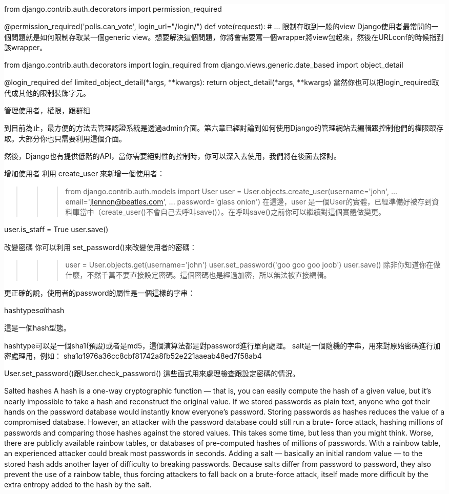 from django.contrib.auth.decorators import permission_required

@permission_required('polls.can_vote', login_url="/login/")
def vote(request):
    # ...
限制存取到一般的view
Django使用者最常問的一個問題就是如何限制存取某一個generic view。想要解決這個問題，你將會需要寫一個wrapper將view包起來，然後在URLconf的時候指到該wrapper。

from django.contrib.auth.decorators import login_required
from django.views.generic.date_based import object_detail

@login_required
def limited_object_detail(*args, **kwargs):
    return object_detail(*args, **kwargs)
當然你也可以把login_required取代成其他的限制裝飾字元。

管理使用者，權限，跟群組

到目前為止，最方便的方法去管理認證系統是透過admin介面。第六章已經討論到如何使用Django的管理網站去編輯跟控制他們的權限跟存取。大部分你也只需要利用這個介面。

然後，Django也有提供低階的API，當你需要絕對性的控制時，你可以深入去使用，我們將在後面去探討。

增加使用者
利用 create_user 來新增一個使用者：
>>> from django.contrib.auth.models import User
>>> user = User.objects.create_user(username='john',
...                                 email='jlennon@beatles.com',
...                                 password='glass onion')
在這邊，user 是一個User的實體，已經準備好被存到資料庫當中（create_user()不會自己去呼叫save()）。在呼叫save()之前你可以繼續對這個實體做變更。

user.is_staff = True
user.save()

改變密碼
你可以利用 set_password()來改變使用者的密碼：
>>> user = User.objects.get(username='john')
>>> user.set_password('goo goo goo joob')
>>> user.save()
除非你知道你在做什麼，不然千萬不要直接設定密碼。這個密碼也是經過加密，所以無法被直接編輯。

更正確的說，使用者的password的屬性是一個這樣的字串：

hashtype$salt$hash

這是一個hash型態。

hashtype可以是一個sha1(預設)或者是md5，這個演算法都是對password進行單向處理。
salt是一個隨機的字串，用來對原始密碼進行加密處理用，例如：
sha1$a1976$a36cc8cbf81742a8fb52e221aaeab48ed7f58ab4

User.set_password()跟User.check_password() 這些函式用來處理檢查跟設定密碼的情況。


Salted hashes
A hash is a one-way cryptographic function — that is, you can easily compute the hash of a given value, but it’s nearly impossible to take a hash and reconstruct the original value.
If we stored passwords as plain text, anyone who got their hands on the password database would instantly know everyone’s password. Storing passwords as hashes reduces the value of a compromised database.
However, an attacker with the password database could still run a brute- force attack, hashing millions of passwords and comparing those hashes against the stored values. This takes some time, but less than you might think.
Worse, there are publicly available rainbow tables, or databases of pre-computed hashes of millions of passwords. With a rainbow table, an experienced attacker could break most passwords in seconds.
Adding a salt — basically an initial random value — to the stored hash adds another layer of difficulty to breaking passwords. Because salts differ from password to password, they also prevent the use of a rainbow table, thus forcing attackers to fall back on a brute-force attack, itself made more difficult by the extra entropy added to the hash by the salt.